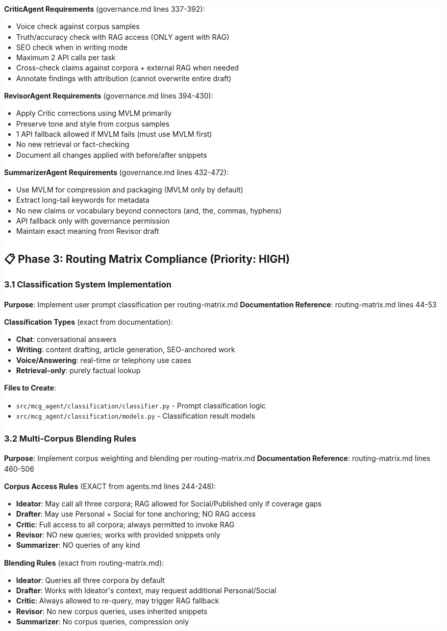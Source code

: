 **CriticAgent Requirements** (governance.md lines 337-392):
- Voice check against corpus samples
- Truth/accuracy check with RAG access (ONLY agent with RAG)
- SEO check when in writing mode
- Maximum 2 API calls per task
- Cross-check claims against corpora + external RAG when needed
- Annotate findings with attribution (cannot overwrite entire draft)

**RevisorAgent Requirements** (governance.md lines 394-430):
- Apply Critic corrections using MVLM primarily
- Preserve tone and style from corpus samples
- 1 API fallback allowed if MVLM fails (must use MVLM first)
- No new retrieval or fact-checking
- Document all changes applied with before/after snippets

**SummarizerAgent Requirements** (governance.md lines 432-472):
- Use MVLM for compression and packaging (MVLM only by default)
- Extract long-tail keywords for metadata
- No new claims or vocabulary beyond connectors (and, the, commas, hyphens)
- API fallback only with governance permission
- Maintain exact meaning from Revisor draft

## 📋 Phase 3: Routing Matrix Compliance (Priority: HIGH)

### 3.1 Classification System Implementation
**Purpose**: Implement user prompt classification per routing-matrix.md
**Documentation Reference**: routing-matrix.md lines 44-53

**Classification Types** (exact from documentation):
- **Chat**: conversational answers
- **Writing**: content drafting, article generation, SEO-anchored work  
- **Voice/Answering**: real-time or telephony use cases
- **Retrieval-only**: purely factual lookup

**Files to Create**:
- `src/mcg_agent/classification/classifier.py` - Prompt classification logic
- `src/mcg_agent/classification/models.py` - Classification result models

### 3.2 Multi-Corpus Blending Rules
**Purpose**: Implement corpus weighting and blending per routing-matrix.md
**Documentation Reference**: routing-matrix.md lines 460-506

**Corpus Access Rules** (EXACT from agents.md lines 244-248):
- **Ideator**: May call all three corpora; RAG allowed for Social/Published only if coverage gaps
- **Drafter**: May use Personal + Social for tone anchoring; NO RAG access
- **Critic**: Full access to all corpora; always permitted to invoke RAG  
- **Revisor**: NO new queries; works with provided snippets only
- **Summarizer**: NO queries of any kind

**Blending Rules** (exact from routing-matrix.md):
- **Ideator**: Queries all three corpora by default
- **Drafter**: Works with Ideator's context, may request additional Personal/Social  
- **Critic**: Always allowed to re-query, may trigger RAG fallback
- **Revisor**: No new corpus queries, uses inherited snippets
- **Summarizer**: No corpus queries, compression only
